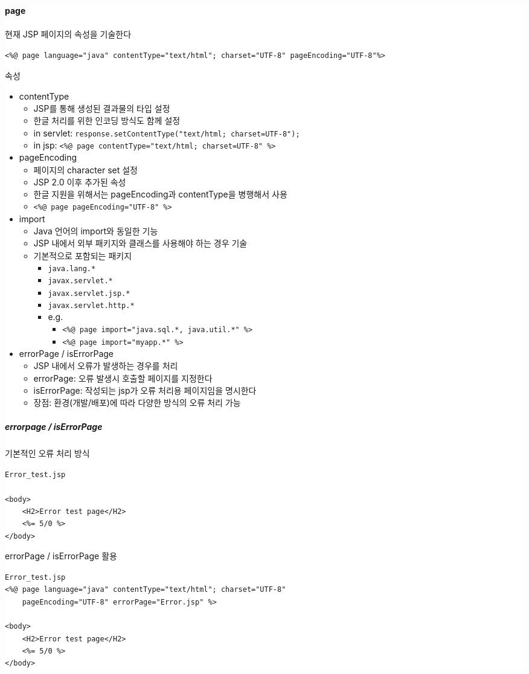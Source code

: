 #### page
현재 JSP 페이지의 속성을 기술한다

`<%@ page language="java" contentType="text/html"; charset="UTF-8" pageEncoding="UTF-8"%>`

속성
- contentType
  - JSP를 통해 생성된 결과물의 타입 설정
  - 한글 처리를 위한 인코딩 방식도 함께 설정
  - in servlet: `response.setContentType("text/html; charset=UTF-8");`
  - in jsp: `<%@ page contentType="text/html; charset=UTF-8" %>`
- pageEncoding 
  - 페이지의 character set 설정
  - JSP 2.0 이후 추가된 속성
  - 한글 지원을 위해서는 pageEncoding과 contentType을 병행해서 사용
  - `<%@ page pageEncoding="UTF-8" %>`
- import
  - Java 언어의 import와 동일한 기능
  - JSP 내에서 외부 패키지와 클래스를 사용해야 하는 경우 기술
  - 기본적으로 포함되는 패키지
    - `java.lang.*`
    - `javax.servlet.*`
    - `javax.servlet.jsp.*`
    - `javax.servlet.http.*`
    - e.g.
      - `<%@ page import="java.sql.*, java.util.*" %>`
      - `<%@ page import="myapp.*" %>`
- errorPage / isErrorPage
  - JSP 내에서 오류가 발생하는 경우를 처리
  - errorPage: 오류 발생시 호출할 페이지를 지정한다
  - isErrorPage: 작성되는 jsp가 오류 처리용 페이지임을 명시한다
  - 장점: 환경(개발/배포)에 따라 다양한 방식의 오류 처리 가능

##### errorpage / isErrorPage
기본적인 오류 처리 방식
```
Error_test.jsp

<body>
    <H2>Error test page</H2>
    <%= 5/0 %>
</body>
```

errorPage / isErrorPage 활용
```
Error_test.jsp
<%@ page language="java" contentType="text/html"; charset="UTF-8"
    pageEncoding="UTF-8" errorPage="Error.jsp" %>

<body>
    <H2>Error test page</H2>
    <%= 5/0 %>
</body>
```
